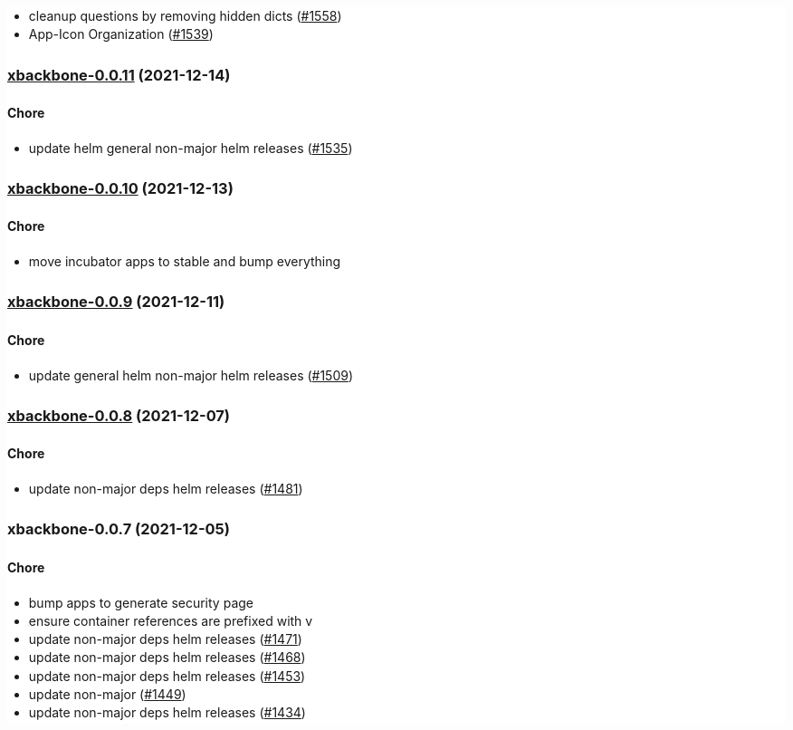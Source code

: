 * cleanup questions by removing hidden dicts ([#1558](https://github.com/truecharts/apps/issues/1558))
* App-Icon Organization ([#1539](https://github.com/truecharts/apps/issues/1539))



<a name="xbackbone-0.0.11"></a>
### [xbackbone-0.0.11](https://github.com/truecharts/apps/compare/xbackbone-0.0.10...xbackbone-0.0.11) (2021-12-14)

#### Chore

* update helm general non-major helm releases ([#1535](https://github.com/truecharts/apps/issues/1535))



<a name="xbackbone-0.0.10"></a>
### [xbackbone-0.0.10](https://github.com/truecharts/apps/compare/xbackbone-0.0.9...xbackbone-0.0.10) (2021-12-13)

#### Chore

* move incubator apps to stable and bump everything



<a name="xbackbone-0.0.9"></a>
### [xbackbone-0.0.9](https://github.com/truecharts/apps/compare/xbackbone-0.0.8...xbackbone-0.0.9) (2021-12-11)

#### Chore

* update general helm non-major helm releases ([#1509](https://github.com/truecharts/apps/issues/1509))



<a name="xbackbone-0.0.8"></a>
### [xbackbone-0.0.8](https://github.com/truecharts/apps/compare/xbackbone-0.0.7...xbackbone-0.0.8) (2021-12-07)

#### Chore

* update non-major deps helm releases ([#1481](https://github.com/truecharts/apps/issues/1481))



<a name="xbackbone-0.0.7"></a>
### xbackbone-0.0.7 (2021-12-05)

#### Chore

* bump apps to generate security page
* ensure container references are prefixed with v
* update non-major deps helm releases ([#1471](https://github.com/truecharts/apps/issues/1471))
* update non-major deps helm releases ([#1468](https://github.com/truecharts/apps/issues/1468))
* update non-major deps helm releases ([#1453](https://github.com/truecharts/apps/issues/1453))
* update non-major ([#1449](https://github.com/truecharts/apps/issues/1449))
* update non-major deps helm releases ([#1434](https://github.com/truecharts/apps/issues/1434))

